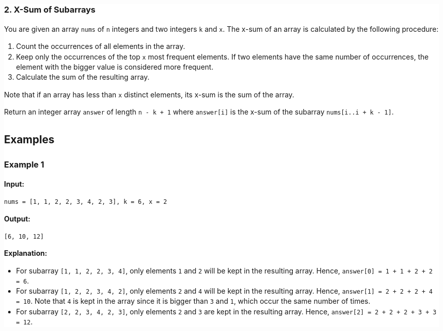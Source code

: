 ### 2. X-Sum of Subarrays

You are given an array `nums` of `n` integers and two integers `k` and `x`. The x-sum of an array is calculated by the following procedure:

1. Count the occurrences of all elements in the array.
2. Keep only the occurrences of the top `x` most frequent elements. If two elements have the same number of occurrences, the element with the bigger value is considered more frequent.
3. Calculate the sum of the resulting array.

Note that if an array has less than `x` distinct elements, its x-sum is the sum of the array.

Return an integer array `answer` of length `n - k + 1` where `answer[i]` is the x-sum of the subarray `nums[i..i + k - 1]`.

## Examples

### Example 1

**Input:**
```
nums = [1, 1, 2, 2, 3, 4, 2, 3], k = 6, x = 2
```

**Output:**
```
[6, 10, 12]
```

**Explanation:**
- For subarray `[1, 1, 2, 2, 3, 4]`, only elements `1` and `2` will be kept in the resulting array. Hence, `answer[0] = 1 + 1 + 2 + 2 = 6`.
- For subarray `[1, 2, 2, 3, 4, 2]`, only elements `2` and `4` will be kept in the resulting array. Hence, `answer[1] = 2 + 2 + 2 + 4 = 10`. Note that `4` is kept in the array since it is bigger than `3` and `1`, which occur the same number of times.
- For subarray `[2, 2, 3, 4, 2, 3]`, only elements `2` and `3` are kept in the resulting array. Hence, `answer[2] = 2 + 2 + 2 + 3 + 3 = 12`.











